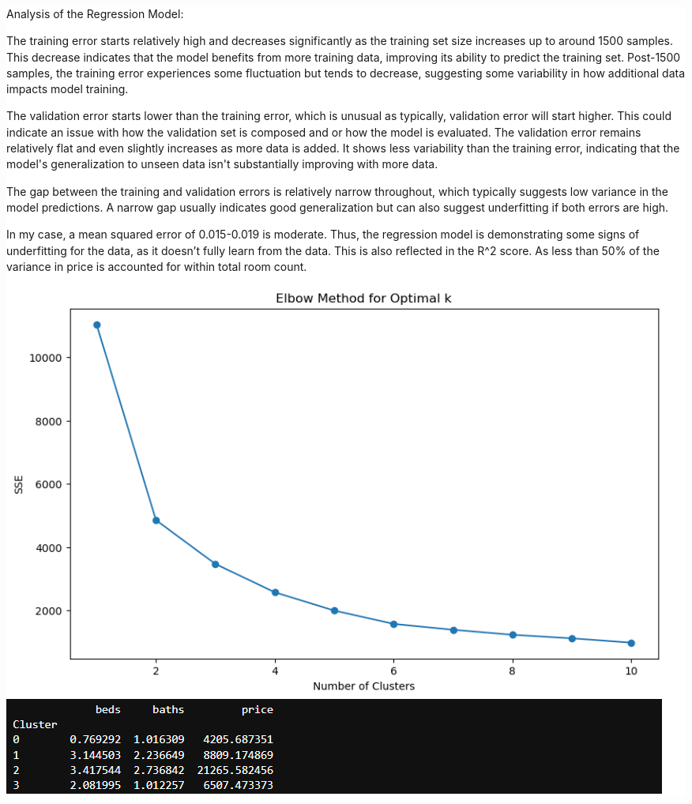 Analysis of the Regression Model:

The training error starts relatively high and decreases significantly as the training set size increases up to around 1500 samples. This decrease indicates that the model benefits from more training data, improving its ability to predict the training set. Post-1500 samples, the training error experiences some fluctuation but tends to decrease, suggesting some variability in how additional data impacts model training.

The validation error starts lower than the training error, which is unusual as typically, validation error will start higher. This could indicate an issue with how the validation set is composed and or how the model is evaluated. The validation error remains relatively flat and even slightly increases as more data is added. It shows less variability than the training error, indicating that the model's generalization to unseen data isn't substantially improving with more data.

The gap between the training and validation errors is relatively narrow throughout, which typically suggests low variance in the model predictions. A narrow gap usually indicates good generalization but can also suggest underfitting if both errors are high.

In my case, a mean squared error of 0.015-0.019 is moderate. Thus, the regression model is demonstrating some signs of underfitting for the data, as it doesn’t fully learn from the data. This is also reflected in the R^2 score. As less than 50% of the variance in price is accounted for within total room count.

<img src="https://github.com/CallEmUp/TimeTravelRental/blob/main/images/IDA8.png">